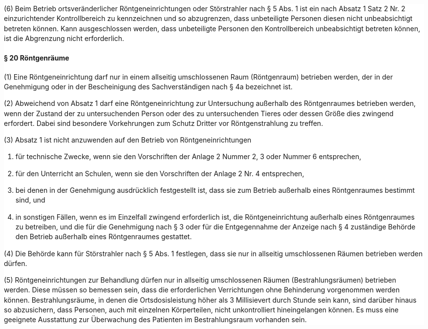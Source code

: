 (6) Beim Betrieb ortsveränderlicher Röntgeneinrichtungen oder
Störstrahler nach § 5 Abs. 1 ist ein nach Absatz 1 Satz 2 Nr. 2
einzurichtender Kontrollbereich zu kennzeichnen und so abzugrenzen,
dass unbeteiligte Personen diesen nicht unbeabsichtigt betreten
können. Kann ausgeschlossen werden, dass unbeteiligte Personen den
Kontrollbereich unbeabsichtigt betreten können, ist die Abgrenzung
nicht erforderlich.


#### § 20 Röntgenräume

(1) Eine Röntgeneinrichtung darf nur in einem allseitig umschlossenen
Raum (Röntgenraum) betrieben werden, der in der Genehmigung oder in
der Bescheinigung des Sachverständigen nach § 4a bezeichnet ist.

(2) Abweichend von Absatz 1 darf eine Röntgeneinrichtung zur
Untersuchung außerhalb des Röntgenraumes betrieben werden, wenn der
Zustand der zu untersuchenden Person oder des zu untersuchenden Tieres
oder dessen Größe dies zwingend erfordert. Dabei sind besondere
Vorkehrungen zum Schutz Dritter vor Röntgenstrahlung zu treffen.

(3) Absatz 1 ist nicht anzuwenden auf den Betrieb von
Röntgeneinrichtungen

1.  für technische Zwecke, wenn sie den Vorschriften der Anlage 2 Nummer
    2, 3 oder Nummer 6 entsprechen,


2.  für den Unterricht an Schulen, wenn sie den Vorschriften der Anlage 2
    Nr. 4 entsprechen,


3.  bei denen in der Genehmigung ausdrücklich festgestellt ist, dass sie
    zum Betrieb außerhalb eines Röntgenraumes bestimmt sind, und


4.  in sonstigen Fällen, wenn es im Einzelfall zwingend erforderlich ist,
    die Röntgeneinrichtung außerhalb eines Röntgenraumes zu betreiben, und
    die für die Genehmigung nach § 3 oder für die Entgegennahme der
    Anzeige nach § 4 zuständige Behörde den Betrieb außerhalb eines
    Röntgenraumes gestattet.




(4) Die Behörde kann für Störstrahler nach § 5 Abs. 1 festlegen, dass
sie nur in allseitig umschlossenen Räumen betrieben werden dürfen.

(5) Röntgeneinrichtungen zur Behandlung dürfen nur in allseitig
umschlossenen Räumen (Bestrahlungsräumen) betrieben werden. Diese
müssen so bemessen sein, dass die erforderlichen Verrichtungen ohne
Behinderung vorgenommen werden können. Bestrahlungsräume, in denen die
Ortsdosisleistung höher als 3 Millisievert durch Stunde sein kann,
sind darüber hinaus so abzusichern, dass Personen, auch mit einzelnen
Körperteilen, nicht unkontrolliert hineingelangen können. Es muss eine
geeignete Ausstattung zur Überwachung des Patienten im
Bestrahlungsraum vorhanden sein.

